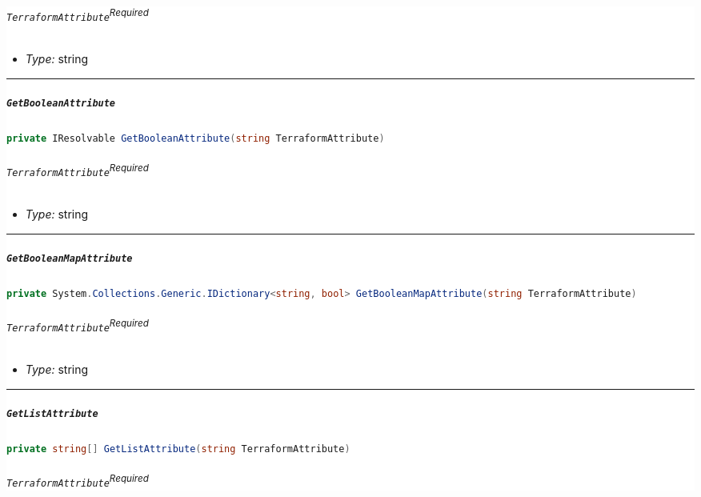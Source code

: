 ###### `TerraformAttribute`<sup>Required</sup> <a name="TerraformAttribute" id="@cdktf/provider-snowflake.materializedView.MaterializedView.getAnyMapAttribute.parameter.terraformAttribute"></a>

- *Type:* string

---

##### `GetBooleanAttribute` <a name="GetBooleanAttribute" id="@cdktf/provider-snowflake.materializedView.MaterializedView.getBooleanAttribute"></a>

```csharp
private IResolvable GetBooleanAttribute(string TerraformAttribute)
```

###### `TerraformAttribute`<sup>Required</sup> <a name="TerraformAttribute" id="@cdktf/provider-snowflake.materializedView.MaterializedView.getBooleanAttribute.parameter.terraformAttribute"></a>

- *Type:* string

---

##### `GetBooleanMapAttribute` <a name="GetBooleanMapAttribute" id="@cdktf/provider-snowflake.materializedView.MaterializedView.getBooleanMapAttribute"></a>

```csharp
private System.Collections.Generic.IDictionary<string, bool> GetBooleanMapAttribute(string TerraformAttribute)
```

###### `TerraformAttribute`<sup>Required</sup> <a name="TerraformAttribute" id="@cdktf/provider-snowflake.materializedView.MaterializedView.getBooleanMapAttribute.parameter.terraformAttribute"></a>

- *Type:* string

---

##### `GetListAttribute` <a name="GetListAttribute" id="@cdktf/provider-snowflake.materializedView.MaterializedView.getListAttribute"></a>

```csharp
private string[] GetListAttribute(string TerraformAttribute)
```

###### `TerraformAttribute`<sup>Required</sup> <a name="TerraformAttribute" id="@cdktf/provider-snowflake.materializedView.MaterializedView.getListAttribute.parameter.terraformAttribute"></a>
